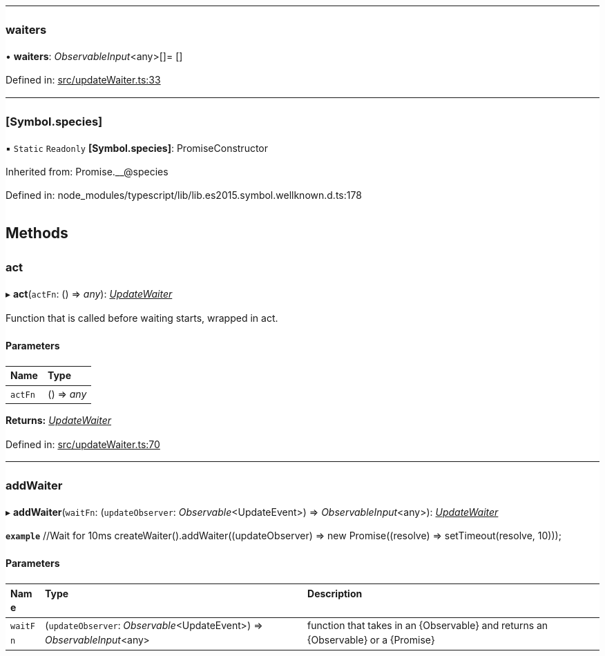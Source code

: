 ___

### waiters

• **waiters**: *ObservableInput*<any\>[]= []

Defined in: [src/updateWaiter.ts:33](https://github.com/andrew-w-ross/test-react-hooks/blob/d41c3e5/src/updateWaiter.ts#L33)

___

### [Symbol.species]

▪ `Static` `Readonly` **[Symbol.species]**: PromiseConstructor

Inherited from: Promise.\_\_@species

Defined in: node_modules/typescript/lib/lib.es2015.symbol.wellknown.d.ts:178

## Methods

### act

▸ **act**(`actFn`: () => *any*): [*UpdateWaiter*](updatewaiter.md)

Function that is called before waiting starts, wrapped in act.

#### Parameters

| Name | Type |
| :------ | :------ |
| `actFn` | () => *any* |

**Returns:** [*UpdateWaiter*](updatewaiter.md)

Defined in: [src/updateWaiter.ts:70](https://github.com/andrew-w-ross/test-react-hooks/blob/d41c3e5/src/updateWaiter.ts#L70)

___

### addWaiter

▸ **addWaiter**(`waitFn`: (`updateObserver`: *Observable*<UpdateEvent\>) => *ObservableInput*<any\>): [*UpdateWaiter*](updatewaiter.md)

**`example`**
//Wait for 10ms
createWaiter().addWaiter((updateObserver) => new Promise((resolve) => setTimeout(resolve, 10)));

#### Parameters

| Name | Type | Description |
| :------ | :------ | :------ |
| `waitFn` | (`updateObserver`: *Observable*<UpdateEvent\>) => *ObservableInput*<any\> | function that takes in an {Observable<UpdateEvent>} and returns an {Observable<any>} or a {Promise} |
